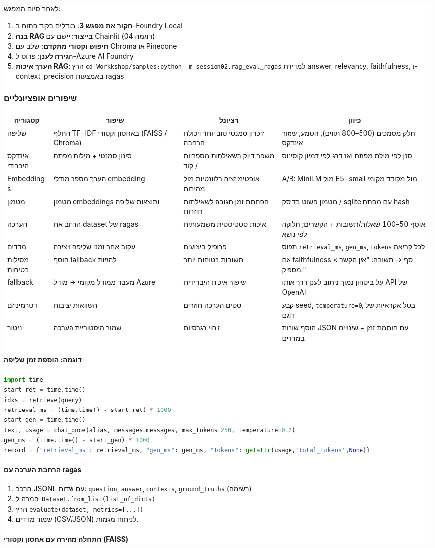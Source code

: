 לאחר סיום המפגש:

1. **חקור את מפגש 3**: מודלים בקוד פתוח ב-Foundry Local
2. **בנה RAG בייצור**: יישם עם Chainlit (דוגמה 04)
3. **חיפוש וקטורי מתקדם**: שלב עם Chroma או Pinecone
4. **הגירה לענן**: פרוס ל-Azure AI Foundry
5. **הערך איכות RAG**: הרץ `cd Workkshop/samples;python -m session02.rag_eval_ragas` למדידת answer_relevancy, faithfulness, ו-context_precision באמצעות ragas

### שיפורים אופציונליים

| קטגוריה | שיפור | רציונל | כיוון |
|----------|-------------|-----------|-----------|
| שליפה | החלף TF-IDF באחסון וקטורי (FAISS / Chroma) | זיכרון סמנטי טוב יותר ויכולת הרחבה | חלק מסמכים (500–800 תווים), הטמע, שמור אינדקס |
| אינדקס היברידי | סינון סמנטי + מילות מפתח | משפר דיוק בשאילתות מספריות / קוד | סנן לפי מילת מפתח ואז דרג לפי דמיון קוסינוס |
| Embeddings | הערך מספר מודלי embedding | אופטימיזציה רלוונטיות מול מהירות | A/B: MiniLM מול E5-small מול מקודד מקומי |
| מטמון | מטמון embeddings ותוצאות שליפה | הפחתת זמן תגובה לשאילתות חוזרות | מטמון פשוט בדיסק / sqlite עם מפתח hash |
| הערכה | הרחב את dataset של ragas | איכות סטטיסטית משמעותית | אוסף 50–100 שאלות/תשובות + הקשרים; חלוקה לפי נושא |
| מדדים | עקוב אחר זמני שליפה ויצירה | פרופיל ביצועים | תפוס `retrieval_ms`, `gen_ms`, `tokens` לכל קריאה |
| מסילות בטיחות | הוסף fallback להזיות | תשובות בטוחות יותר | אם faithfulness < סף → תשובה: "אין הקשר מספיק." |
| fallback | מעבר ממודל מקומי → מודל Azure | שיפור איכות היברידית | על ביטחון נמוך ניתוב לענן דרך אותו API של OpenAI |
| דטרמיניזם | השוואות יציבות | סטים הערכה חוזרים | קבע seed, `temperature=0`, בטל אקראיות של דוגם |
| ניטור | שמור היסטוריית הערכה | זיהוי רגרסיות | הוסף שורות JSON עם חותמת זמן + שינויים במדדים |

#### דוגמה: הוספת זמן שליפה

```python
import time
start_ret = time.time()
idxs = retrieve(query)
retrieval_ms = (time.time() - start_ret) * 1000
start_gen = time.time()
text, usage = chat_once(alias, messages=messages, max_tokens=250, temperature=0.2)
gen_ms = (time.time() - start_gen) * 1000
record = {"retrieval_ms": retrieval_ms, "gen_ms": gen_ms, "tokens": getattr(usage,'total_tokens',None)}
```


#### הרחבת הערכה עם ragas

1. הרכב JSONL עם שדות: `question`, `answer`, `contexts`, `ground_truths` (רשימה)
2. המרה ל-`Dataset.from_list(list_of_dicts)`
3. הרץ `evaluate(dataset, metrics=[...])`
4. שמור מדדים (CSV/JSON) לניתוח מגמות.

#### התחלה מהירה עם אחסון וקטורי (FAISS)
